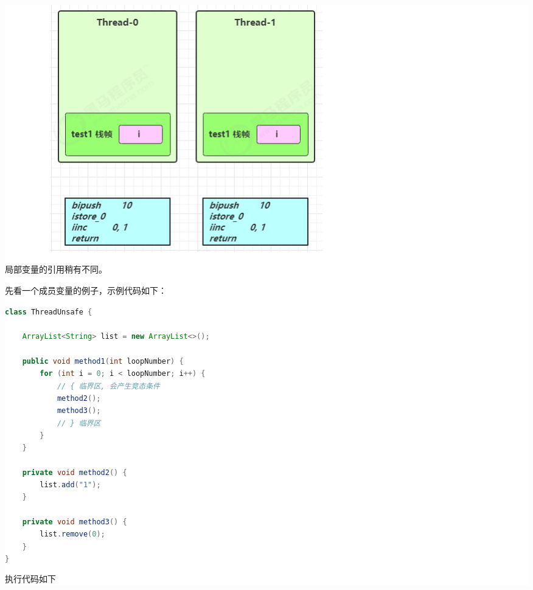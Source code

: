 ![](images/10.png)

局部变量的引用稍有不同。

  
先看一个成员变量的例子，示例代码如下：

```java
class ThreadUnsafe {
    
    ArrayList<String> list = new ArrayList<>();
    
    public void method1(int loopNumber) {
        for (int i = 0; i < loopNumber; i++) {
            // { 临界区, 会产生竞态条件
            method2();
            method3();
            // } 临界区
        }
    }
    
    private void method2() {
        list.add("1");
    }
    
    private void method3() {
        list.remove(0);
    }
}
```



执行代码如下
